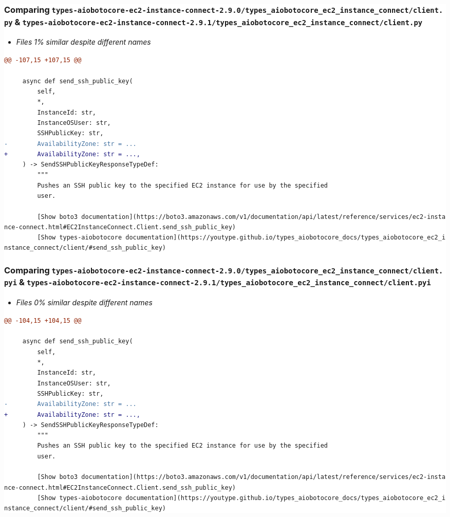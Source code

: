 ### Comparing `types-aiobotocore-ec2-instance-connect-2.9.0/types_aiobotocore_ec2_instance_connect/client.py` & `types-aiobotocore-ec2-instance-connect-2.9.1/types_aiobotocore_ec2_instance_connect/client.py`

 * *Files 1% similar despite different names*

```diff
@@ -107,15 +107,15 @@
 
     async def send_ssh_public_key(
         self,
         *,
         InstanceId: str,
         InstanceOSUser: str,
         SSHPublicKey: str,
-        AvailabilityZone: str = ...
+        AvailabilityZone: str = ...,
     ) -> SendSSHPublicKeyResponseTypeDef:
         """
         Pushes an SSH public key to the specified EC2 instance for use by the specified
         user.
 
         [Show boto3 documentation](https://boto3.amazonaws.com/v1/documentation/api/latest/reference/services/ec2-instance-connect.html#EC2InstanceConnect.Client.send_ssh_public_key)
         [Show types-aiobotocore documentation](https://youtype.github.io/types_aiobotocore_docs/types_aiobotocore_ec2_instance_connect/client/#send_ssh_public_key)
```

### Comparing `types-aiobotocore-ec2-instance-connect-2.9.0/types_aiobotocore_ec2_instance_connect/client.pyi` & `types-aiobotocore-ec2-instance-connect-2.9.1/types_aiobotocore_ec2_instance_connect/client.pyi`

 * *Files 0% similar despite different names*

```diff
@@ -104,15 +104,15 @@
 
     async def send_ssh_public_key(
         self,
         *,
         InstanceId: str,
         InstanceOSUser: str,
         SSHPublicKey: str,
-        AvailabilityZone: str = ...
+        AvailabilityZone: str = ...,
     ) -> SendSSHPublicKeyResponseTypeDef:
         """
         Pushes an SSH public key to the specified EC2 instance for use by the specified
         user.
 
         [Show boto3 documentation](https://boto3.amazonaws.com/v1/documentation/api/latest/reference/services/ec2-instance-connect.html#EC2InstanceConnect.Client.send_ssh_public_key)
         [Show types-aiobotocore documentation](https://youtype.github.io/types_aiobotocore_docs/types_aiobotocore_ec2_instance_connect/client/#send_ssh_public_key)
```
